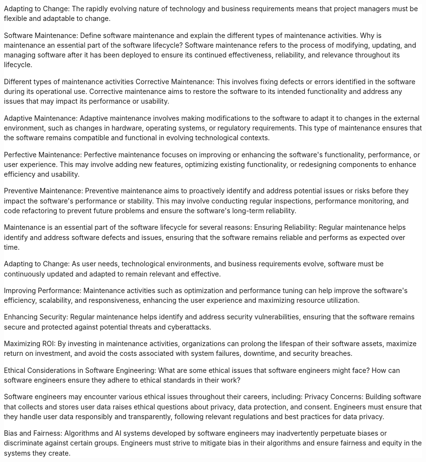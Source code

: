 Adapting to Change: The rapidly evolving nature of technology and business requirements means that project managers must be flexible and adaptable to change.

Software Maintenance:
Define software maintenance and explain the different types of maintenance activities. Why is maintenance an essential part of the software lifecycle?
Software maintenance refers to the process of modifying, updating, and managing software after it has been deployed to ensure its continued effectiveness, reliability, and relevance throughout its lifecycle. 

Different types of maintenance activities
Corrective Maintenance: This involves fixing defects or errors identified in the software during its operational use. Corrective maintenance aims to restore the software to its intended functionality and address any issues that may impact its performance or usability.

Adaptive Maintenance: Adaptive maintenance involves making modifications to the software to adapt it to changes in the external environment, such as changes in hardware, operating systems, or regulatory requirements. This type of maintenance ensures that the software remains compatible and functional in evolving technological contexts.

Perfective Maintenance: Perfective maintenance focuses on improving or enhancing the software's functionality, performance, or user experience. This may involve adding new features, optimizing existing functionality, or redesigning components to enhance efficiency and usability.

Preventive Maintenance: Preventive maintenance aims to proactively identify and address potential issues or risks before they impact the software's performance or stability. This may involve conducting regular inspections, performance monitoring, and code refactoring to prevent future problems and ensure the software's long-term reliability.

Maintenance is an essential part of the software lifecycle for several reasons:
Ensuring Reliability: Regular maintenance helps identify and address software defects and issues, ensuring that the software remains reliable and performs as expected over time.

Adapting to Change: As user needs, technological environments, and business requirements evolve, software must be continuously updated and adapted to remain relevant and effective.

Improving Performance: Maintenance activities such as optimization and performance tuning can help improve the software's efficiency, scalability, and responsiveness, enhancing the user experience and maximizing resource utilization.

Enhancing Security: Regular maintenance helps identify and address security vulnerabilities, ensuring that the software remains secure and protected against potential threats and cyberattacks.

Maximizing ROI: By investing in maintenance activities, organizations can prolong the lifespan of their software assets, maximize return on investment, and avoid the costs associated with system failures, downtime, and security breaches.

Ethical Considerations in Software Engineering:
What are some ethical issues that software engineers might face? How can software engineers ensure they adhere to ethical standards in their work?

Software engineers may encounter various ethical issues throughout their careers, including:
Privacy Concerns: Building software that collects and stores user data raises ethical questions about privacy, data protection, and consent. Engineers must ensure that they handle user data responsibly and transparently, following relevant regulations and best practices for data privacy.

Bias and Fairness: Algorithms and AI systems developed by software engineers may inadvertently perpetuate biases or discriminate against certain groups. Engineers must strive to mitigate bias in their algorithms and ensure fairness and equity in the systems they create.
